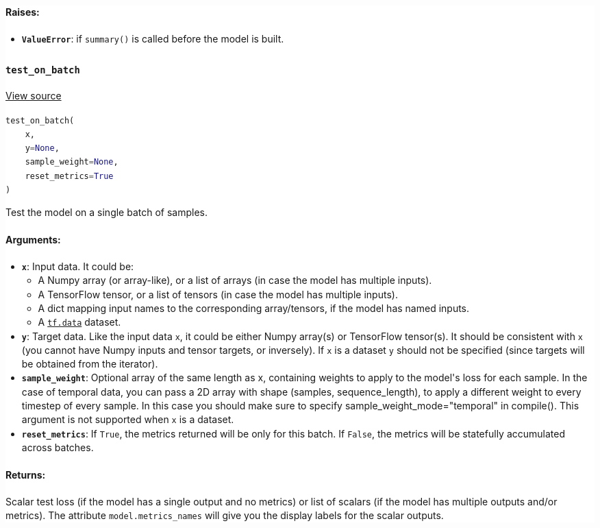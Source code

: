 
#### Raises:


* <b>`ValueError`</b>: if `summary()` is called before the model is built.

<h3 id="test_on_batch"><code>test_on_batch</code></h3>

<a target="_blank" href="/code/stable/tensorflow/python/keras/engine/training.py">View source</a>

``` python
test_on_batch(
    x,
    y=None,
    sample_weight=None,
    reset_metrics=True
)
```

Test the model on a single batch of samples.


#### Arguments:


* <b>`x`</b>: Input data. It could be:
  - A Numpy array (or array-like), or a list of arrays
    (in case the model has multiple inputs).
  - A TensorFlow tensor, or a list of tensors
    (in case the model has multiple inputs).
  - A dict mapping input names to the corresponding array/tensors,
    if the model has named inputs.
  - A <a href="../../../tf/data.md"><code>tf.data</code></a> dataset.
* <b>`y`</b>: Target data. Like the input data `x`,
  it could be either Numpy array(s) or TensorFlow tensor(s).
  It should be consistent with `x` (you cannot have Numpy inputs and
  tensor targets, or inversely). If `x` is a dataset `y` should
  not be specified (since targets will be obtained from the iterator).
* <b>`sample_weight`</b>: Optional array of the same length as x, containing
    weights to apply to the model's loss for each sample.
    In the case of temporal data, you can pass a 2D array
    with shape (samples, sequence_length),
    to apply a different weight to every timestep of every sample.
    In this case you should make sure to specify
    sample_weight_mode="temporal" in compile(). This argument is not
    supported when `x` is a dataset.
* <b>`reset_metrics`</b>: If `True`, the metrics returned will be only for this
  batch. If `False`, the metrics will be statefully accumulated across
  batches.


#### Returns:

Scalar test loss (if the model has a single output and no metrics)
or list of scalars (if the model has multiple outputs
and/or metrics). The attribute `model.metrics_names` will give you
the display labels for the scalar outputs.
